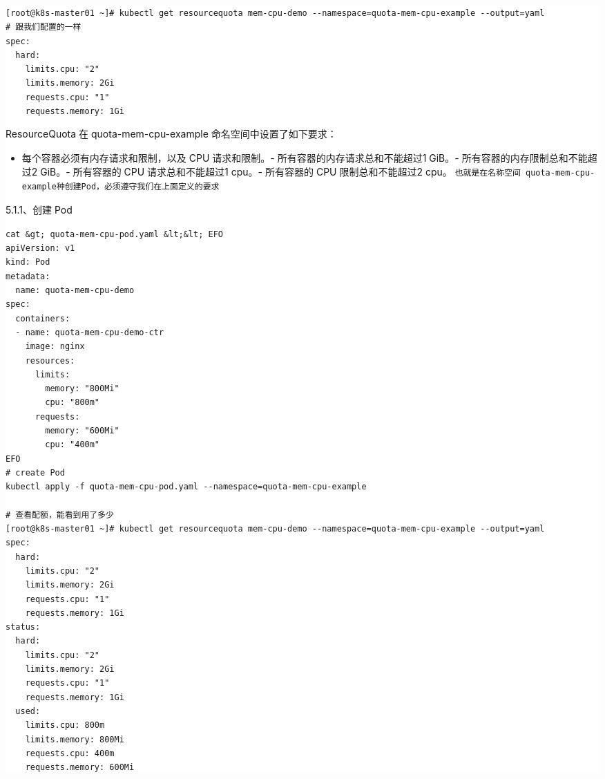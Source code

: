```
[root@k8s-master01 ~]# kubectl get resourcequota mem-cpu-demo --namespace=quota-mem-cpu-example --output=yaml
# 跟我们配置的一样
spec:
  hard:
    limits.cpu: "2"
    limits.memory: 2Gi
    requests.cpu: "1"
    requests.memory: 1Gi
```

ResourceQuota 在 quota-mem-cpu-example 命名空间中设置了如下要求：
- 每个容器必须有内存请求和限制，以及 CPU 请求和限制。- 所有容器的内存请求总和不能超过1 GiB。- 所有容器的内存限制总和不能超过2 GiB。- 所有容器的 CPU 请求总和不能超过1 cpu。- 所有容器的 CPU 限制总和不能超过2 cpu。
`也就是在名称空间 quota-mem-cpu-example种创建Pod，必须遵守我们在上面定义的要求`

5.1.1、创建 Pod

```
cat &gt; quota-mem-cpu-pod.yaml &lt;&lt; EFO
apiVersion: v1
kind: Pod
metadata:
  name: quota-mem-cpu-demo
spec:
  containers:
  - name: quota-mem-cpu-demo-ctr
    image: nginx
    resources:
      limits:
        memory: "800Mi"
        cpu: "800m"
      requests:
        memory: "600Mi"
        cpu: "400m"
EFO 
# create Pod
kubectl apply -f quota-mem-cpu-pod.yaml --namespace=quota-mem-cpu-example

# 查看配额，能看到用了多少
[root@k8s-master01 ~]# kubectl get resourcequota mem-cpu-demo --namespace=quota-mem-cpu-example --output=yaml
spec:
  hard:
    limits.cpu: "2"
    limits.memory: 2Gi
    requests.cpu: "1"
    requests.memory: 1Gi
status:
  hard:
    limits.cpu: "2"
    limits.memory: 2Gi
    requests.cpu: "1"
    requests.memory: 1Gi
  used:
    limits.cpu: 800m
    limits.memory: 800Mi
    requests.cpu: 400m
    requests.memory: 600Mi
```
